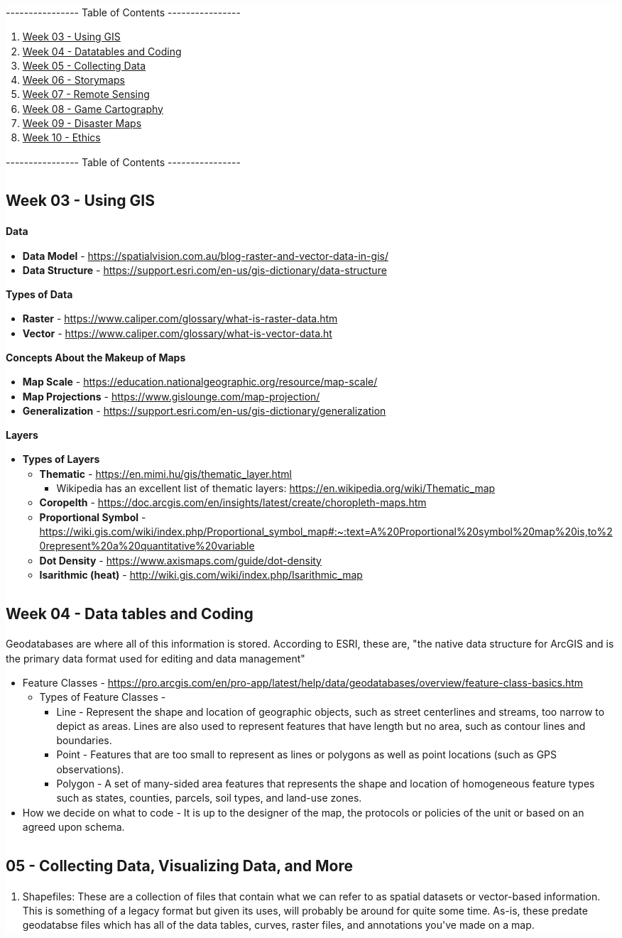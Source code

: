 ---------------- Table of Contents ---------------- 

1. [Week 03 - Using GIS](#w3)
2. [Week 04 - Datatables and Coding](#w4)
3. [Week 05 - Collecting Data](#w5)
4. [Week 06 - Storymaps](#w6)
5. [Week 07 - Remote Sensing](#w7)
6. [Week 08 - Game Cartography](#w8)
7. [Week 09 - Disaster Maps](#w9)
8. [Week 10 - Ethics](#w10)

---------------- Table of Contents ---------------- 
## <a id="w3"></a>Week 03 - Using GIS 
**Data**
* **Data Model** - https://spatialvision.com.au/blog-raster-and-vector-data-in-gis/
* **Data Structure** - https://support.esri.com/en-us/gis-dictionary/data-structure

**Types of Data**
* **Raster** - https://www.caliper.com/glossary/what-is-raster-data.htm
* **Vector** - https://www.caliper.com/glossary/what-is-vector-data.ht

**Concepts About the Makeup of Maps**
* **Map Scale** - https://education.nationalgeographic.org/resource/map-scale/
* **Map Projections** - https://www.gislounge.com/map-projection/
* **Generalization** - https://support.esri.com/en-us/gis-dictionary/generalization

**Layers** 
* **Types of Layers**
	* **Thematic** - https://en.mimi.hu/gis/thematic_layer.html
		* Wikipedia has an excellent list of thematic layers: https://en.wikipedia.org/wiki/Thematic_map
	* **Coropelth** - https://doc.arcgis.com/en/insights/latest/create/choropleth-maps.htm
	* **Proportional Symbol** - https://wiki.gis.com/wiki/index.php/Proportional_symbol_map#:~:text=A%20Proportional%20symbol%20map%20is,to%20represent%20a%20quantitative%20variable
	* **Dot Density** - https://www.axismaps.com/guide/dot-density
	* **Isarithmic (heat)** - http://wiki.gis.com/wiki/index.php/Isarithmic_map
## <a id="w4"></a>Week 04 - Data tables and Coding
Geodatabases are where all of this information is stored. According to ESRI, these are, "the native data structure for ArcGIS and is the primary data format used for editing and data management"

* Feature Classes - https://pro.arcgis.com/en/pro-app/latest/help/data/geodatabases/overview/feature-class-basics.htm
	* Types of Feature Classes - 
		* Line - Represent the shape and location of geographic objects, such as street centerlines and streams, too narrow to depict as areas. Lines are also used to represent features that have length but no area, such as contour lines and boundaries.
		* Point - Features that are too small to represent as lines or polygons as well as point locations (such as GPS observations).
		* Polygon - A set of many-sided area features that represents the shape and location of homogeneous feature types such as states, counties, parcels, soil types, and land-use zones.
* How we decide on what to code - It is up to the designer of the map, the protocols or policies of the unit or based on an agreed upon schema.
## <a id="w5"></a> 05 - Collecting Data, Visualizing Data, and More
1. Shapefiles: 
These are a collection of files that contain what we can refer to as spatial datasets or vector-based information. This is something of a legacy format but given its uses, will probably be around for quite some time. As-is, these predate geodatabse files which has all of the data tables, curves, raster files, and annotations you've made on a map. 
